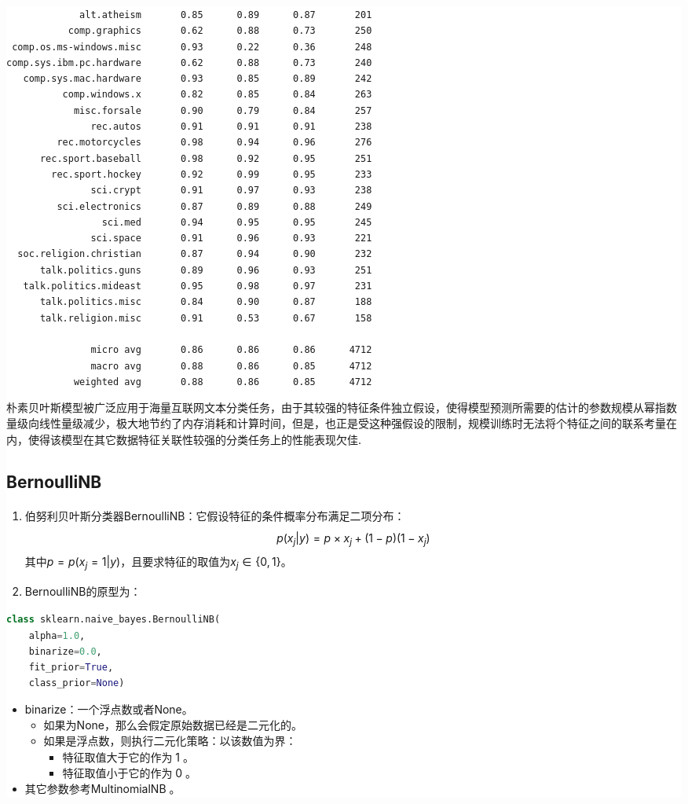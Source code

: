                  alt.atheism       0.85      0.89      0.87       201
               comp.graphics       0.62      0.88      0.73       250
     comp.os.ms-windows.misc       0.93      0.22      0.36       248
    comp.sys.ibm.pc.hardware       0.62      0.88      0.73       240
       comp.sys.mac.hardware       0.93      0.85      0.89       242
              comp.windows.x       0.82      0.85      0.84       263
                misc.forsale       0.90      0.79      0.84       257
                   rec.autos       0.91      0.91      0.91       238
             rec.motorcycles       0.98      0.94      0.96       276
          rec.sport.baseball       0.98      0.92      0.95       251
            rec.sport.hockey       0.92      0.99      0.95       233
                   sci.crypt       0.91      0.97      0.93       238
             sci.electronics       0.87      0.89      0.88       249
                     sci.med       0.94      0.95      0.95       245
                   sci.space       0.91      0.96      0.93       221
      soc.religion.christian       0.87      0.94      0.90       232
          talk.politics.guns       0.89      0.96      0.93       251
       talk.politics.mideast       0.95      0.98      0.97       231
          talk.politics.misc       0.84      0.90      0.87       188
          talk.religion.misc       0.91      0.53      0.67       158
    
                   micro avg       0.86      0.86      0.86      4712
                   macro avg       0.88      0.86      0.85      4712
                weighted avg       0.88      0.86      0.85      4712


朴素贝叶斯模型被广泛应用于海量互联网文本分类任务，由于其较强的特征条件独立假设，使得模型预测所需要的估计的参数规模从幂指数量级向线性量级减少，极大地节约了内存消耗和计算时间，但是，也正是受这种强假设的限制，规模训练时无法将个特征之间的联系考量在内，使得该模型在其它数据特征关联性较强的分类任务上的性能表现欠佳.



## BernoulliNB

1. 伯努利贝叶斯分类器BernoulliNB：它假设特征的条件概率分布满足二项分布：
$$
p\left(x_{j} | y\right)=p \times x_{j}+(1-p)\left(1-x_{j}\right)
$$
其中$p=p\left(x_{j}=1 | y\right)$，且要求特征的取值为$x_{j} \in\{0,1\}$。

2. BernoulliNB的原型为：

```python
class sklearn.naive_bayes.BernoulliNB(
    alpha=1.0, 
    binarize=0.0, 
    fit_prior=True,
    class_prior=None)
```

- binarize：一个浮点数或者None。
  - 如果为None，那么会假定原始数据已经是二元化的。
  - 如果是浮点数，则执行二元化策略：以该数值为界：
    - 特征取值大于它的作为 1 。
    - 特征取值小于它的作为 0 。
- 其它参数参考MultinomialNB 。
